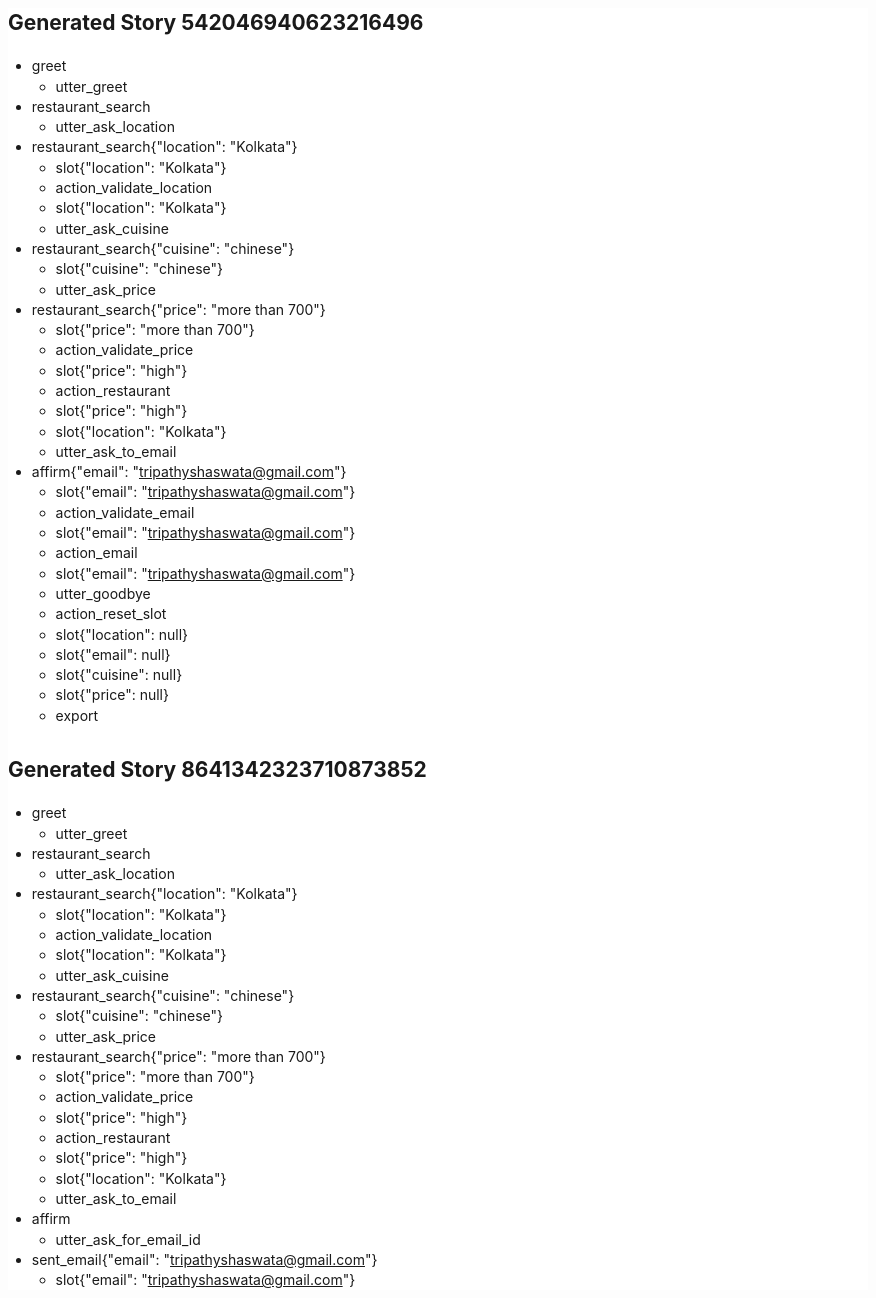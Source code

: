 
## Generated Story 542046940623216496
* greet
    - utter_greet
* restaurant_search
    - utter_ask_location
* restaurant_search{"location": "Kolkata"}
    - slot{"location": "Kolkata"}
    - action_validate_location
    - slot{"location": "Kolkata"}
    - utter_ask_cuisine
* restaurant_search{"cuisine": "chinese"}
    - slot{"cuisine": "chinese"}
    - utter_ask_price
* restaurant_search{"price": "more than 700"}
    - slot{"price": "more than 700"}
    - action_validate_price
    - slot{"price": "high"}
    - action_restaurant
    - slot{"price": "high"}
    - slot{"location": "Kolkata"}
    - utter_ask_to_email
* affirm{"email": "tripathyshaswata@gmail.com"}
    - slot{"email": "tripathyshaswata@gmail.com"}
    - action_validate_email
    - slot{"email": "tripathyshaswata@gmail.com"}
    - action_email
    - slot{"email": "tripathyshaswata@gmail.com"}
    - utter_goodbye
    - action_reset_slot
    - slot{"location": null}
    - slot{"email": null}
    - slot{"cuisine": null}
    - slot{"price": null}
    - export




## Generated Story 8641342323710873852
* greet
    - utter_greet
* restaurant_search
    - utter_ask_location
* restaurant_search{"location": "Kolkata"}
    - slot{"location": "Kolkata"}
    - action_validate_location
    - slot{"location": "Kolkata"}
    - utter_ask_cuisine
* restaurant_search{"cuisine": "chinese"}
    - slot{"cuisine": "chinese"}
    - utter_ask_price
* restaurant_search{"price": "more than 700"}
    - slot{"price": "more than 700"}
    - action_validate_price
    - slot{"price": "high"}
    - action_restaurant
    - slot{"price": "high"}
    - slot{"location": "Kolkata"}
    - utter_ask_to_email
* affirm
    - utter_ask_for_email_id
* sent_email{"email": "tripathyshaswata@gmail.com"}
    - slot{"email": "tripathyshaswata@gmail.com"}